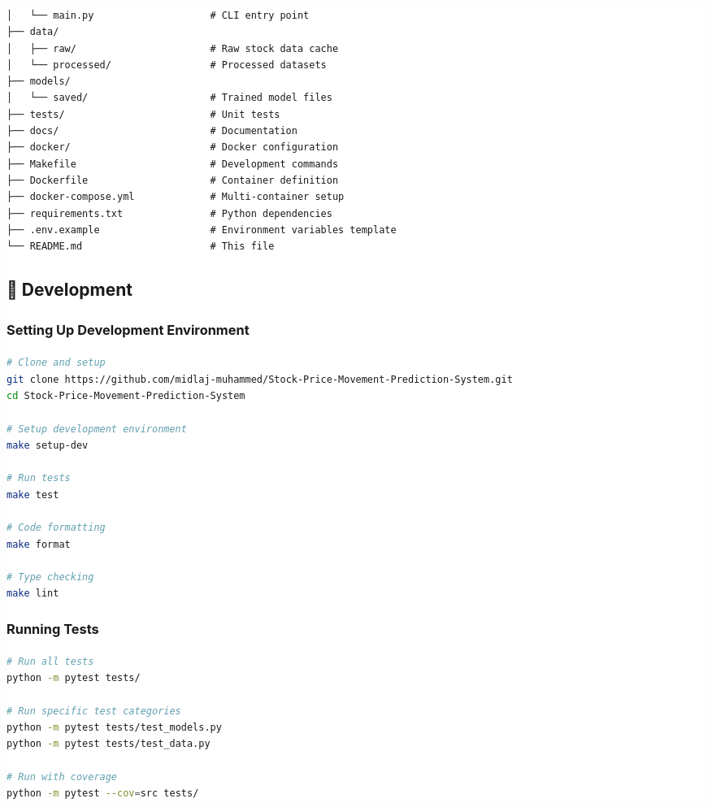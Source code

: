 ```
│   └── main.py                    # CLI entry point
├── data/
│   ├── raw/                       # Raw stock data cache
│   └── processed/                 # Processed datasets
├── models/
│   └── saved/                     # Trained model files
├── tests/                         # Unit tests
├── docs/                          # Documentation
├── docker/                        # Docker configuration
├── Makefile                       # Development commands
├── Dockerfile                     # Container definition
├── docker-compose.yml             # Multi-container setup
├── requirements.txt               # Python dependencies
├── .env.example                   # Environment variables template
└── README.md                      # This file
```

## 🔧 Development

### Setting Up Development Environment

```bash
# Clone and setup
git clone https://github.com/midlaj-muhammed/Stock-Price-Movement-Prediction-System.git
cd Stock-Price-Movement-Prediction-System

# Setup development environment
make setup-dev

# Run tests
make test

# Code formatting
make format

# Type checking
make lint
```

### Running Tests

```bash
# Run all tests
python -m pytest tests/

# Run specific test categories
python -m pytest tests/test_models.py
python -m pytest tests/test_data.py

# Run with coverage
python -m pytest --cov=src tests/
```
